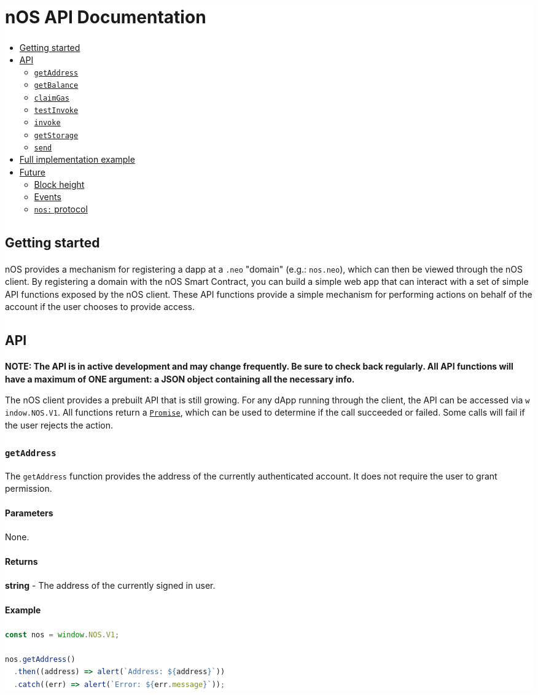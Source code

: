 # nOS API Documentation

* [Getting started](#getting-started)
* [API](#api)
  * [`getAddress`](#getaddress)
  * [`getBalance`](#getbalance)
  * [`claimGas`](#claimgas)
  * [`testInvoke`](#testinvoke)
  * [`invoke`](#invoke)
  * [`getStorage`](#getstorage)
  * [`send`](#send)
* [Full implementation example](#full-implementation-example)
* [Future](#future)
  * [Block height](#block-height)
  * [Events](#events)
  * [`nos:` protocol](#nos-protocol)

## Getting started
nOS provides a mechanism for registering a dapp at a `.neo` "domain" (e.g.: `nos.neo`), which can
then be viewed through the nOS client.  By registering a domain with the nOS Smart Contract, you can
build a simple web app that can interact with a set of simple API functions exposed by the nOS
client.  These API functions provide a simple mechanism for performing actions on behalf of the
account if the user chooses to provide access.

## API
**NOTE: The API is in active development and may change frequently.  Be sure to check back
regularly. All API functions will have a maximum of ONE argument: a JSON object containing all the necessary info.**

The nOS client provides a prebuilt API that is still growing.  For any dApp running through the
client, the API can be accessed via `window.NOS.V1`.  All functions return a
[`Promise`](https://www.google.com/search?q=js+promise&oq=js+promise&aqs=chrome..69i57j69i60l3.731j0j7&sourceid=chrome&ie=UTF-8), which can be used to determine if the call succeeded or failed.  Some calls will fail if the
user rejects the action.

### `getAddress`
The `getAddress` function provides the address of the currently authenticated account.  It does not
require the user to grant permission.

#### Parameters
None.

#### Returns
**string** - The address of the currently signed in user.

#### Example
```javascript
const nos = window.NOS.V1;

nos.getAddress()
  .then((address) => alert(`Address: ${address}`))
  .catch((err) => alert(`Error: ${err.message}`));
```
